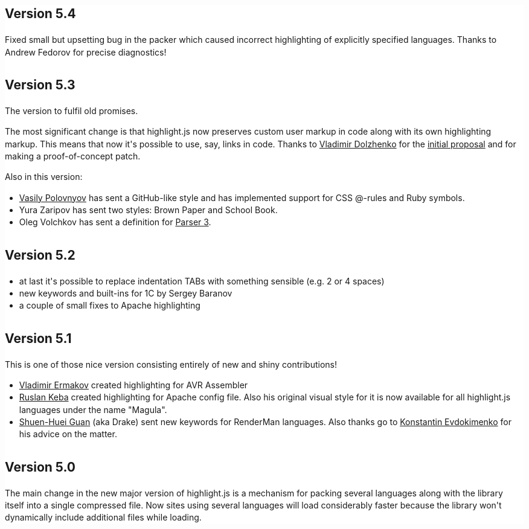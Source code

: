 ## Version 5.4

Fixed small but upsetting bug in the packer which caused incorrect highlighting of explicitly specified languages.
Thanks to Andrew Fedorov for precise diagnostics!

## Version 5.3

The version to fulfil old promises.

The most significant change is that highlight.js now preserves custom user markup in code along with its own
highlighting markup. This means that now it's possible to use, say, links in code. Thanks to [Vladimir Dolzhenko][vd]
for the
[initial proposal][1] and for making a proof-of-concept patch.

Also in this version:

- [Vasily Polovnyov][vp] has sent a GitHub-like style and has implemented support for CSS @-rules and Ruby symbols.
- Yura Zaripov has sent two styles: Brown Paper and School Book.
- Oleg Volchkov has sent a definition for [Parser 3][p3].

[1]: http://softwaremaniacs.org/forum/highlightjs/6612/

[p3]: http://www.parser.ru/

[vp]: http://vasily.polovnyov.ru/

[vd]: http://dolzhenko.blogspot.com/

## Version 5.2

- at last it's possible to replace indentation TABs with something sensible
  (e.g. 2 or 4 spaces)
- new keywords and built-ins for 1C by Sergey Baranov
- a couple of small fixes to Apache highlighting

## Version 5.1

This is one of those nice version consisting entirely of new and shiny contributions!

- [Vladimir Ermakov][vooon] created highlighting for AVR Assembler
- [Ruslan Keba][rukeba] created highlighting for Apache config file. Also his original visual style for it is now
  available for all highlight.js languages under the name "Magula".
- [Shuen-Huei Guan][drake] (aka Drake) sent new keywords for RenderMan languages. Also thanks go
  to [Konstantin Evdokimenko][ke] for his advice on the matter.

[vooon]: http://vehq.ru/about/

[rukeba]: http://rukeba.com/

[drake]: http://drakeguan.org/

[ke]: http://k-evdokimenko.moikrug.ru/

## Version 5.0

The main change in the new major version of highlight.js is a mechanism for packing several languages along with the
library itself into a single compressed file. Now sites using several languages will load considerably faster because
the library won't dynamically include additional files while loading.


[Tsuyusato Kitsune]: https://github.com/MakeNowJust
[Alex Arslan]: https://github.com/ararslan
[Morten Piibeleht]: https://github.com/mortenpi
[Stanislav Belov]: https://github.com/4ppl
[Ivan Dementev]: https://github.com/DiVAN1x
[Nicolas LLOBERA]: https://github.com/Nicolas01
[nnnik]: https://github.com/nnnik
[Martin Clausen]: https://github.com/maacl
[Alejandro Alonso]: https://github.com/Azoy
[Tsuyusato Kitsune]: https://github.com/MakeNowJust
[Jordi Petit]: https://github.com/jordi-petit
[Raphaël Parrëe]: https://github.com/rparree
[Pieter Vantorre]: https://github.com/NuclearCookie
[5b3e0e6]: https://github.com/isagalaev/highlight.js/commit/5b3e0e68bfaae282faff6697d6a490567fa9d44b
[Philipp A]: https://github.com/flying-sheep
[Philipp Hauer]: https://github.com/phauer
[Sergey Sobko]: https://github.com/profitware
[Hale Chan]: https://github.com/halechan
[Matt Evans]: https://github.com/matthewevans
[Joe Blow]: https://github.com/mossarelli
[Kasper Andersen]: https://github.com/kasma1990
[Eduard-Mihai Burtescu]: https://github.com/eddyb
[Andres Täht]: https://github.com/andrestaht
[Rene Saarsoo]: https://github.com/nene
[Philipp Hauer]: https://github.com/phauer
[Ike Ku]: https://github.com/dempfi
[Guannan Wei]: https://github.com/Kraks
[Sam Wu]: https://github.com/samsam2310
[Raphael Parree]: https://github.com/rparree
[Michael Rodler]: https://github.com/f0rki
[Geoffrey Booth]: https://github.com/GeoffreyBooth
[Camil Staps]: https://github.com/camilstaps
[Magnus Madsen]: https://github.com/magnus-madsen
[Kenton Hamaluik]: https://github.com/FuzzyWuzzie
[Nicolas Le Gall]: https://github.com/darkitty
[Jan T. Sott]: https://github.com/idleberg
[Alexander Lichter]: https://github.com/manniL
[Alex McKibben]: https://github.com/mckibbenta
[Daniel Gamage]: https://github.com/danielgamage
[Matthew Daly]: https://github.com/matthewbdaly
[Sergey Bronnikov]: https://github.com/ligurio
[Gavin Siu]: https://github.com/gavsiu
[Builder's Brewery]: https://github.com/buildersbrewery
[Victor Zhou]: https://github.com/OiCMudkips
[Sergey Bronnikov]: https://github.com/ligurio
[Joe Eli McIlvain]: https://github.com/jemc
[Stephan Boyer]: https://github.com/boyers
[Jacob Childress]: https://github.com/braveulysses
[Minh Nguyễn]: https://github.com/1ec5
[Jeremy Hull]: https://github.com/sourrust
[Tristano Ajmone]: https://github.com/tajmone
[Taisuke Fujimoto]: https://github.com/temp-impl
[Oleg Efimov]: https://github.com/Sannis
[Boone Severson]: https://github.com/BooneJS
[Victor Zhou]: https://github.com/OiCMudkips
[Lars Schulna]: https://github.com/captain-hanuta
[Janis Voigtländer]: https://github.com/jvoigtlaender
[Philipp Wolfer]: https://github.com/phw
[Billy Quith]: https://github.com/billyquith
[Herbert Shin]: https://github.com/initbar
[John Foster]: https://github.com/jf990
[Qeole]: https://github.com/Qeole
[Denis Ciccale]: https://github.com/dciccale
[Michael Johnston]: https://github.com/lastobelus
[Taras]: https://github.com/oxdef
[Robert Dodier]: https://github.com/robert-dodier
[Brendan Rocks]: http://brendanrocks.com
[Raphaël Assénat]: https://github.com/raphnet
[Matt Evans]: https://github.com/matthewevans
[Martin Braun]: https://github.com/mbr0wn
[Stefania Mellai]: https://github.com/smellai
[Jan Kühle]: https://github.com/frigus02
[Stefan Wienert]: https://github.com/zealot128
[Kenta Sato]: https://github.com/bicycle1885
[Nikita Savchenko]: https://github.com/ZitRos
[webworkers]: https://github.com/isagalaev/highlight.js#web-workers
[Jeremy Hull]: https://github.com/sourrust
[#348]: https://github.com/isagalaev/highlight.js/issues/348
[sg]: http://highlightjs.readthedocs.org/en/latest/style-guide.html
[issues]: https://github.com/isagalaev/highlight.js/issues
[Nebuleon Fumika]: https://github.com/Nebuleon
[prince]: https://github.com/prince-0203
[Kristoffer Gronlund]: https://github.com/krig
[Soren Enevoldsen]: https://github.com/senevoldsen90
[Kristoffer Gronlund]: https://github.com/krig
[Søren Enevoldsen]: https://github.com/senevoldsen90
[Daniel Rosenwasser]: https://github.com/DanielRosenwasser
[Ladislav Prskavec]: https://github.com/abtris
[Tsuyusato Kitsune]: https://github.com/MakeNowJust
[Nate Cook]: https://github.com/natecook1000
[Philippe Charrière]: https://github.com/k33g
[Stefan Bechert]: https://github.com/b-pos465
[Anthony Scemama]: https://github.com/scemama
[Oleg Efimov]: https://github.com/Sannis
[Tsuyusato Kitsune]: https://github.com/MakeNowJust
[Oleg Efimov]: https://github.com/Sannis
[Guillaume Gomez]: https://github.com/GuillaumeGomez
[Janis Voigtländer]: https://github.com/jvoigtlaender
[Jan T. Sott]: https://github.com/idleberg
[Dirk Kirsten]: https://github.com/dirkk
[MY Sun]: https://github.com/simonmysun
[Vadimtro]: https://github.com/Vadimtro
[Benjamin Auder]: https://github.com/ghost
[Dotan Dimet]: https://github.com/dotandimet
[J2TeaM]: https://github.com/J2TeaM
[Bram de Haan]: https://github.com/atelierbram
[Kenneth Fuglsang]: https://github.com/kfuglsang
[Louis Barranqueiro]: https://github.com/LouisBarranqueiro
[Tim Schumacher]: https://github.com/enko
[Lucas Werkmeister]: https://github.com/lucaswerkmeister
[Dan Panzarella]: https://github.com/pzl
[Bruno Dias]: https://github.com/sequitur
[Jay Strybis]: https://github.com/unreal
[Taufik Nurrohman]: https://github.com/tovic
[Jet Brains]: https://www.jetbrains.com/
[Peter Piwowarski]: https://github.com/oldlaptop
[Kenta Sato]: https://github.com/bicycle1885
[Bram de Haan]: https://github.com/atelierbram
[Raivo Laanemets]: https://github.com/rla
[Alexis Hénaut]: https://github.com/AlexisNo
[Anthony Scemama]: https://github.com/scemama
[Pedro Oliveira]: https://github.com/kanytu
[Gu Yiling]: https://github.com/Justineo
[Sergey Mashkov]: https://github.com/cy6erGn0m
[Thomas Applencourt]: https://github.com/TApplencourt
[Hakan Özler]: https://github.com/ozlerhakan
[Adam Joseph Cook]: https://github.com/adamjcook
[demo page]: https://highlightjs.org/static/demo/
[Ivan Sagalaev]: https://github.com/isagalaev
[Edwin Dalorzo]: https://github.com/edalorzo
[mucaho]: https://github.com/mucaho
[Dennis Titze]: https://github.com/titze
[Jon Evans]: https://github.com/craftyjon
[Brian Quistorff]: https://github.com/bquistorff
[ocaml]: https://github.com/isagalaev/highlight.js/pull/608#issue-46190207
[Mickaël Delahaye]: https://github.com/polazarus
[b]: http://highlightjs.readthedocs.org/en/latest/building-testing.html
[Jeremy Hull]: https://github.com/sourrust
[ik]: https://twitter.com/IvanKleshnin/status/514041599484231680
[Max Mikhailov]: https://github.com/seven-phases-max
[Bryant Williams]: https://github.com/scien
[Radek Liska]: https://github.com/Nindaleth
[Jose Molina Colmenero]: https://github.com/Moliholy
[Erik Paluka]: https://github.com/paluka
[Luke Holder]: https://github.com/lukeholder
[David Mohundro]: https://github.com/drmohundro
[ps]: https://github.com/OctopusDeploy/Library/blob/master/app/shared/presentation/highlighting/powershell.js
[Christophe de Dinechin]: https://github.com/c3d
[Taneli Vatanen]: https://github.com/Daiz-
[Jen Evers-Corvina]: https://github.com/sevvie
[Lucas Mazza]: https://github.com/lucasmazza
[Vincent Zurczak]: https://github.com/vincent-zurczak
[test]: https://github.com/isagalaev/highlight.js/tree/master/test
[demo]: https://highlightjs.org/static/test.html
[#542]: https://github.com/isagalaev/highlight.js/issues/542
[ci]: https://travis-ci.org/isagalaev/highlight.js
[Jeremy Hull]: https://github.com/sourrust
[Chris Eidhof]: https://github.com/chriseidhof
[Guillaume Laforge]: https://github.com/glaforge
[Maxim Dikun]: https://github.com/dikmax
[Michael Allen]: https://github.com/bfui
[JP Verkamp]: https://github.com/jpverkamp
[Adam Joseph Cook]: https://github.com/adamjcook
[Sergey Vidyuk]: https://github.com/sv
[Erik Osheim]: https://github.com/non
[Lucas Mazza]: https://github.com/lucasmazza
[Sam Pikesley]: https://github.com/pikesley
[Sindre Sorhus]: https://github.com/sindresorhus
[Josh Adams]: https://github.com/knewter
[Jan T. Sott]: https://github.com/idleberg
[Jun Yang]: https://github.com/harttle
[Dan Tao]: https://github.com/dtao
[Domen Kožar]: https://github.com/iElectric
[innocenat]: https://github.com/innocenat
[Oleg Efimov]: https://github.com/Sannis
[Arthur Bikmullin]: https://github.com/devolonter
[Panu Horsmalahti]: https://github.com/panuhorsmalahti
[Flaviu Tamas]: https://github.com/flaviut
[Damian Mee]: https://github.com/chester1000
[Christopher Kaster]: http://christopher.kaster.ws
[Fabrício Tavares de Oliveira]: https://github.com/fabriciotav
[Justin Perry]: https://github.com/ourmaninamsterdam
[Nic West]: https://github.com/nicwest
[Chris Eidhof]: https://github.com/chriseidhof
[Nate Cook]: https://github.com/natecook1000
[ll]: http://highlightjs.readthedocs.org/en/latest/api.html#listlanguages
[Sindre Sorhus]: https://github.com/sindresorhus
[Heiko August]: https://github.com/auge8472
[Nikolay Lisienko]: https://github.com/neor-ru
[Travis Odom]: https://github.com/Burstaholic
[Jeff Escalante]: https://github.com/jenius
[Pascal Hurni]: https://github.com/phurni
[Jiyin Yiyong]: https://github.com/jiyinyiyong
[Artem A. Klevtsov]: https://github.com/unikum
[Roman Shmatov]: https://github.com/shmatov
[Jeremy Hull]: https://github.com/sourrust
[Matt Diephouse]: https://github.com/mdiep
[API reference]: http://highlightjs.readthedocs.org/en/latest/api.html
[cr]: http://highlightjs.readthedocs.org/en/latest/css-classes-reference.html
[api docs]: http://highlightjs.readthedocs.org/en/latest/api.html
[variants]: https://groups.google.com/d/topic/highlightjs/VoGC9-1p5vk/discussion
[beginKeywords]: https://github.com/isagalaev/highlight.js/commit/6c7fdea002eb3949577a85b3f7930137c7c3038d
[php-html]: https://twitter.com/highlightjs/status/408890903017689088
[Carlo Kok]: https://github.com/carlokok
[Bram de Haan]: https://github.com/atelierbram
[Daniel Kvasnička]: https://github.com/dkvasnicka
[Dmitry Smolin]: https://github.com/dimsmol
[Jeremy Hull]: https://github.com/sourrust
[Seongwon Lee]: https://github.com/dlimpid
[Jan T. Sott]: https://github.com/idleberg
[mehdid]: https://github.com/mehdid
[nbraud]: https://github.com/nbraud
[revig]: https://github.com/revig
[lcs]: http://livecode.com/developers/guides/server/
[sylvestre]: https://github.com/sylvestre
[isagalaev]: https://github.com/isagalaev
[treep]: https://github.com/treep
[sourrust]: https://github.com/sourrust
[d]: http://highlightjs.org/download/
[Jeremy Hull]: https://github.com/sourrust
[Oleg Efimov]: https://github.com/sannis
[1]: https://github.com/isagalaev/highlight.js/commit/f3056941bda56d2b72276b97bc0dd5f230f2473f
[Robin Ward]: https://github.com/eviltrout
[Jason Jacobson]: https://github.com/jayce7
[Joans Follesø]: https://github.com/follesoe
[Dan Allen]: https://github.com/mojavelinux
[Eric Knibbe]: https://github.com/EricFromCanada
[Kurt Emch]: https://github.com/kemch
[Poren Chiang]: https://github.com/rschiang
[Kelley van Evert]: https://github.com/kelleyvanevert
[noformnocontent]: http://nn.mit-license.org/
[Damien White]: https://github.com/visoft
[Alexander Marenin]: https://github.com/ioncreature
[Simon Madine]: https://github.com/thingsinjars
[Ivan Sagalaev]: https://github.com/isagalaev
[Dmitry Medvinsky]: https://github.com/dmedvinsky
[Cédric Néhémie]: https://github.com/abe33
[ng]: https://github.com/nathan11g
[dd]: https://github.com/drdrang
[bolk]: https://github.com/bolknote
[oe]: https://github.com/Sannis
[kk]: https://github.com/kimmel
[vast]: https://github.com/vast
[mf]: https://github.com/mfornos
[tm]: http://jmblog.github.com/color-themes-for-highlightjs/
[tm0]: https://github.com/ChrisKempson/Tomorrow-Theme
[cd]: https://github.com/caseman
[amd]: http://requirejs.org/docs/whyamd.html
[node.js]: http://nodejs.org/
[api]: http://softwaremaniacs.org/wiki/doku.php/highlight.js:api
[p]: http://softwaremaniacs.org/blog/2012/05/10/http-and-json-in-highlight-js/en/
[pojoaque]: http://web-cms-designs.com/ftopict-10-pojoaque-style-for-highlight-js-code-highlighter.html
[ao]: https://github.com/angelolloqui
[ar]: https://github.com/raleksandar
[jc]: https://github.com/jcheng5
[st]: https://github.com/tikhomirov
[sr]: https://github.com/sourrust
[ik]: https://github.com/ikalnitsky
[av]: https://github.com/vlasovskikh
[am]: https://github.com/myadzel
[dn]: https://github.com/dnagir
[oe]: https://github.com/Sannis
[db]: https://github.com/btd
[jc]: https://github.com/seejohnrun
[lm]: http://grigio.org/
[ak]: https://github.com/geekpanth3r
[es]: https://github.com/bolknote
[log]: https://github.com/isagalaev/highlight.js/commits/
[jh]: https://github.com/sourrust
[solarized]: http://ethanschoonover.com/solarized
[pb]: https://github.com/pumbur/highlight.js
[sourrust]: https://github.com/sourrust
[desh]: http://desh.su/
[arhibot]: https://github.com/arhibot
[ignatov]: https://github.com/ignatov
[vhbit]: https://github.com/vhbit
[antono]: https://github.com/antono
[steplg]: https://github.com/steplg
[beta]: http://softwaremaniacs.org/blog/2011/04/25/highlight-js-60-beta/en/
[d]: /soft/highlight/en/download/
[c++ 0x]: http://ru.wikipedia.org/wiki/C%2B%2B0x
[html 5]: http://en.wikipedia.org/wiki/HTML5
[ik]: http://kalnitsky.org.ua/
[yandex]: http://yandex.com/
[l]: http://softwaremaniacs.org/soft/highlight/en/download/
[pl]: http://kung-fu-tzu.ru/
[vm]: http://fulc.ru/
[ls]: http://gnuu.org/
[yard]: http://yardoc.org/
[wp]: http://wordpress.org/
[p]: http://bazaar.launchpad.net/~isagalaev/+junk/highlight/annotate/342/src/wp_highlight.js.php
[jd]: http://jason.diamond.name/weblog/
[f]: http://softwaremaniacs.org/forum/highlightjs/
[voldmar]: http://voldmar.ya.ru/
[mel]: http://en.wikipedia.org/wiki/Maya_Embedded_Language
[zenburn]: http://en.wikipedia.org/wiki/Zenburn
[alenacpp]: http://alenacpp.blogspot.com/
[bug]: http://softwaremaniacs.org/forum/viewtopic.php?id=1823
[jsmin]: http://code.google.com/p/jsmin-php/
[f]: http://softwaremaniacs.org/forum/viewforum.php?id=6
[xonix]: http://xonixx.blogspot.com/
[1]: http://roudakov.ru/
[RibKit]: http://ribkit.sourceforge.net/
[mail]: mailto:Maniac@SoftwareManiacs.Org
[ak]: http://anton.kovalyov.net/
[forum]: http://softwaremaniacs.org/forum/viewforum.php?id=6